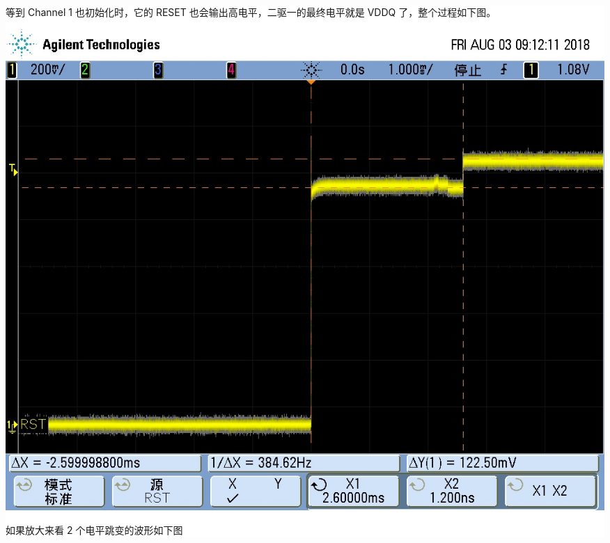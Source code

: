   等到 Channel 1 也初始化时，它的 RESET 也会输出高电平，二驱一的最终电平就是 VDDQ 了，整个过程如下图。

  ![366ball-Ch0-Rst-To-Ch1-Rst-Delay](DDR-Problem-Record/366ball-Ch0-Rst-To-Ch1-Rst-Delay.jpg)

  如果放大来看 2 个电平跳变的波形如下图
